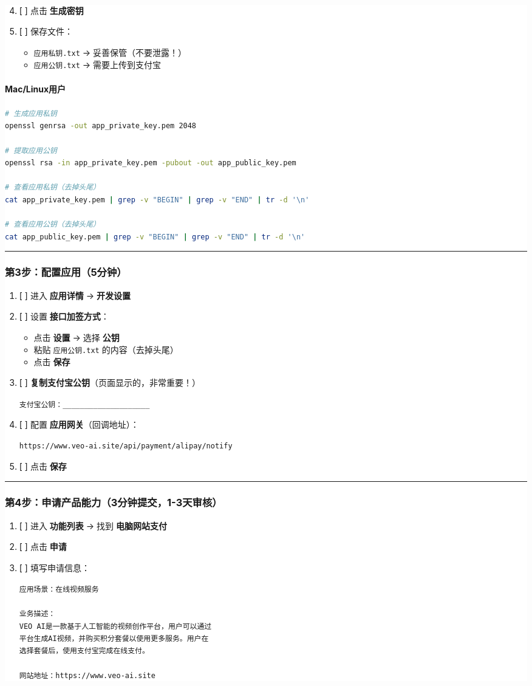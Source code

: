 4. [ ] 点击 **生成密钥**

5. [ ] 保存文件：
   - `应用私钥.txt` → 妥善保管（不要泄露！）
   - `应用公钥.txt` → 需要上传到支付宝

#### Mac/Linux用户

```bash
# 生成应用私钥
openssl genrsa -out app_private_key.pem 2048

# 提取应用公钥
openssl rsa -in app_private_key.pem -pubout -out app_public_key.pem

# 查看应用私钥（去掉头尾）
cat app_private_key.pem | grep -v "BEGIN" | grep -v "END" | tr -d '\n'

# 查看应用公钥（去掉头尾）
cat app_public_key.pem | grep -v "BEGIN" | grep -v "END" | tr -d '\n'
```

---

### 第3步：配置应用（5分钟）

1. [ ] 进入 **应用详情** → **开发设置**

2. [ ] 设置 **接口加签方式**：
   - 点击 **设置** → 选择 **公钥**
   - 粘贴 `应用公钥.txt` 的内容（去掉头尾）
   - 点击 **保存**

3. [ ] **复制支付宝公钥**（页面显示的，非常重要！）
   ```
   支付宝公钥：____________________
   ```

4. [ ] 配置 **应用网关**（回调地址）：
   ```
   https://www.veo-ai.site/api/payment/alipay/notify
   ```

5. [ ] 点击 **保存**

---

### 第4步：申请产品能力（3分钟提交，1-3天审核）

1. [ ] 进入 **功能列表** → 找到 **电脑网站支付**

2. [ ] 点击 **申请**

3. [ ] 填写申请信息：
   ```
   应用场景：在线视频服务
   
   业务描述：
   VEO AI是一款基于人工智能的视频创作平台，用户可以通过
   平台生成AI视频，并购买积分套餐以使用更多服务。用户在
   选择套餐后，使用支付宝完成在线支付。
   
   网站地址：https://www.veo-ai.site
   ```
